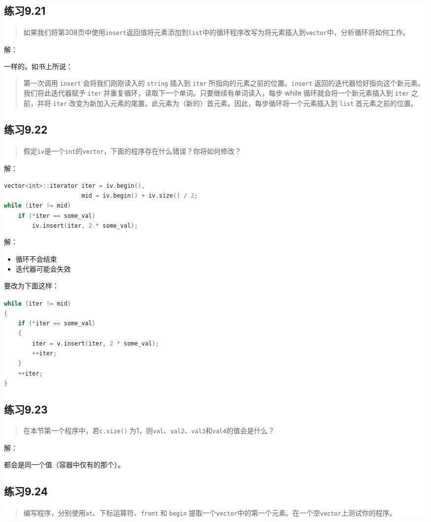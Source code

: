 ## 练习9.21

> 如果我们将第308页中使用`insert`返回值将元素添加到`list`中的循环程序改写为将元素插入到`vector`中，分析循环将如何工作。

解：

一样的。如书上所说：
> 第一次调用 `insert` 会将我们刚刚读入的 `string` 插入到 `iter` 所指向的元素之前的位置。`insert` 返回的迭代器恰好指向这个新元素。我们将此迭代器赋予 `iter` 并重复循环，读取下一个单词。只要继续有单词读入，每步 while 循环就会将一个新元素插入到 `iter` 之前，并将 `iter` 改变为新加入元素的尾置。此元素为（新的）首元素。因此，每步循环将一个元素插入到 `list` 首元素之前的位置。

## 练习9.22

> 假定`iv`是一个`int`的`vector`，下面的程序存在什么错误？你将如何修改？

解：

```cpp
vector<int>::iterator iter = iv.begin(),
					  mid = iv.begin() + iv.size() / 2;
while (iter != mid)
	if (*iter == some_val)
		iv.insert(iter, 2 * some_val);
```

解：

* 循环不会结束
* 迭代器可能会失效

要改为下面这样：
```cpp
while (iter != mid)
{
	if (*iter == some_val)
	{
		iter = v.insert(iter, 2 * some_val);
		++iter;
    }
	++iter;
}
```

## 练习9.23

> 在本节第一个程序中，若`c.size()` 为1，则`val`、`val2`、`val3`和`val4`的值会是什么？

解：

都会是同一个值（容器中仅有的那个）。

## 练习9.24

> 编写程序，分别使用`at`、下标运算符、`front` 和 `begin` 提取一个`vector`中的第一个元素。在一个空`vector`上测试你的程序。
